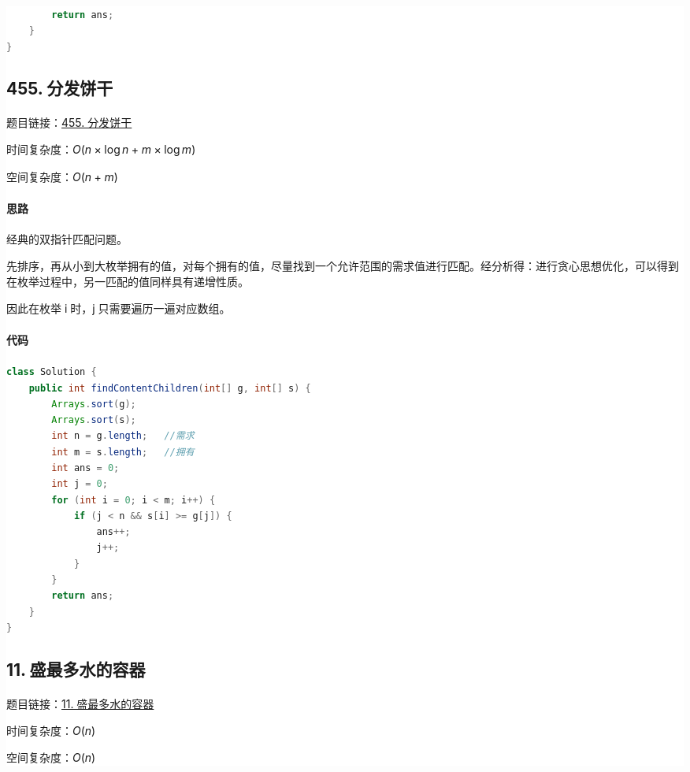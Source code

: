 ```java
        return ans;
    }
}
```





## 455. 分发饼干

题目链接：[455. 分发饼干](https://leetcode.cn/problems/assign-cookies/)

时间复杂度：$O( n \times \log n + m \times \log m)$

空间复杂度：$O(n+m)$

#### 思路

经典的双指针匹配问题。

先排序，再从小到大枚举拥有的值，对每个拥有的值，尽量找到一个允许范围的需求值进行匹配。经分析得：进行贪心思想优化，可以得到在枚举过程中，另一匹配的值同样具有递增性质。

因此在枚举 i 时，j 只需要遍历一遍对应数组。

#### 代码

```java
class Solution {
    public int findContentChildren(int[] g, int[] s) {
        Arrays.sort(g);
        Arrays.sort(s);
        int n = g.length;   //需求
        int m = s.length;   //拥有
        int ans = 0;
        int j = 0;
        for (int i = 0; i < m; i++) {
            if (j < n && s[i] >= g[j]) {
                ans++;
                j++;
            }
        }
        return ans;
    }
}
```





## 11. 盛最多水的容器

题目链接：[11. 盛最多水的容器](https://leetcode.cn/problems/container-with-most-water/)

时间复杂度：$O( n )$

空间复杂度：$O(n)$
